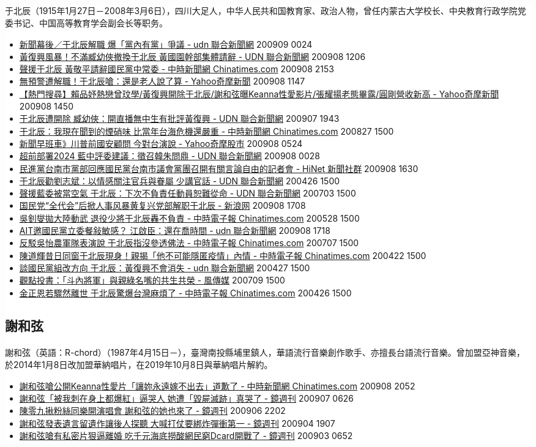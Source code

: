 于北辰（1915年1月27日－2008年3月6日），四川大足人，中华人民共和国教育家、政治人物，曾任内蒙古大学校长、中央教育行政学院党委书记、中国高等教育学会副会长等职务。
- [新聞幕後／于北辰解職 爆「黨內有黨」爭議 - udn 聯合新聞網](https://udn.com/news/story/6656/4845464 "新聞幕後／于北辰解職 爆「黨內有黨」爭議 - udn 聯合新聞網") 200909 0024
- [黃復興風暴！不滿臧幼俠撤換于北辰 黃國園幹部集體請辭 - UDN 聯合新聞網](https://udn.com/news/story/120884/4843103?from=udn-category "黃復興風暴！不滿臧幼俠撤換于北辰 黃國園幹部集體請辭 - UDN 聯合新聞網") 200908 1206
- [聲援于北辰 黃敬平請辭國民黨中常委 - 中時新聞網 Chinatimes.com](https://www.chinatimes.com/realtimenews/20200908005878-260407 "聲援于北辰 黃敬平請辭國民黨中常委 - 中時新聞網 Chinatimes.com") 200908 2153
- [無預警遭解職！于北辰嗆：還是老人說了算 - Yahoo奇摩新聞](https://tw.news.yahoo.com/%E7%84%A1%E9%A0%90%E8%AD%A6%E9%81%AD%E8%A7%A3%E8%81%B7-%E4%BA%8E%E5%8C%97%E8%BE%B0%E5%97%86-%E9%82%84%E6%98%AF%E8%80%81%E4%BA%BA%E8%AA%AA%E4%BA%86%E7%AE%97-033950539.html "無預警遭解職！于北辰嗆：還是老人說了算 - Yahoo奇摩新聞") 200908 1147
- [【熱門搜尋】賴品妤熱戀曾玟學/黃復興開除于北辰/謝和弦曝Keanna性愛影片/張耀揚老態畢露/圓剛營收新高 - Yahoo奇摩新聞](https://tw.news.yahoo.com/%E7%86%B1%E9%96%80%E6%90%9C%E5%B0%8B%E8%B3%B4%E5%93%81%E5%A6%A4%E7%86%B1%E6%88%80%E6%9B%BE%E7%8E%9F%E5%AD%B8%E9%BB%83%E5%BE%A9%E8%88%88%E9%96%8B%E9%99%A4%E4%BA%8E%E5%8C%97%E8%BE%B0%E8%AC%9D%E5%92%8C%E5%BC%A6%E6%9B%9D-keanna%E6%80%A7%E6%84%9B%E5%BD%B1%E7%89%87%E5%BC%B5%E8%80%80%E6%8F%9A%E8%80%81%E6%85%8B%E7%95%A2%E9%9C%B2%E5%9C%93%E5%89%9B%E7%87%9F%E6%94%B6%E6%96%B0%E9%AB%98-065043431.html "【熱門搜尋】賴品妤熱戀曾玟學/黃復興開除于北辰/謝和弦曝Keanna性愛影片/張耀揚老態畢露/圓剛營收新高 - Yahoo奇摩新聞") 200908 1450
- [于北辰遭開除 臧幼俠：開直播無中生有批評黃復興 - UDN 聯合新聞網](https://udn.com/news/story/6656/4842073?from=udn-catebreaknews_ch2 "于北辰遭開除 臧幼俠：開直播無中生有批評黃復興 - UDN 聯合新聞網") 200907 1943
- [于北辰：我現在聞到的煙硝味 比當年台海危機還嚴重 - 中時新聞網 Chinatimes.com](https://www.chinatimes.com/realtimenews/20200827006389-260407 "于北辰：我現在聞到的煙硝味 比當年台海危機還嚴重 - 中時新聞網 Chinatimes.com") 200827 1500
- [新聞早班車》川普前國安顧問 今對台演說 - Yahoo奇摩股市](https://tw.stock.yahoo.com/news/%E6%96%B0%E8%81%9E%E6%97%A9%E7%8F%AD%E8%BB%8A-%E9%BB%83%E5%BE%A9%E8%88%88%E6%A1%83%E5%9C%92%E4%B8%BB%E5%A7%94%E4%BA%8E%E5%8C%97%E8%BE%B0%E9%81%AD%E8%A7%A3%E8%81%B7-212440400.html "新聞早班車》川普前國安顧問 今對台演說 - Yahoo奇摩股市") 200908 0524
- [超前部署2024 藍中評委建議：徵召韓朱問鼎 - UDN 聯合新聞網](https://udn.com/news/story/9686/4842905?from=udn-catelistnews_ch2 "超前部署2024 藍中評委建議：徵召韓朱問鼎 - UDN 聯合新聞網") 200908 0028
- [民進黨台南市黨部回應國民黨台南市議會黨團召開有關言論自由的記者會 - HiNet 新聞社群](https://times.hinet.net/news/23040613 "民進黨台南市黨部回應國民黨台南市議會黨團召開有關言論自由的記者會 - HiNet 新聞社群") 200908 1630
- [于北辰勸劉志斌：以情感關注官兵與眷屬 少講官話 - UDN 聯合新聞網](https://udn.com/news/story/121072/4520051 "于北辰勸劉志斌：以情感關注官兵與眷屬 少講官話 - UDN 聯合新聞網") 200426 1500
- [聲援藍委被當空氣 于北辰：下次不負責任動員恕難從命 - UDN 聯合新聞網](https://udn.com/news/story/6656/4676496 "聲援藍委被當空氣 于北辰：下次不負責任動員恕難從命 - UDN 聯合新聞網") 200703 1500
- [国民党“全代会”后掀人事风暴黄复兴党部解职于北辰 - 新浪网](https://news.sina.com.cn/c/2020-09-08/doc-iivhvpwy5583062.shtml "国民党“全代会”后掀人事风暴黄复兴党部解职于北辰 - 新浪网") 200908 1708
- [吳釗燮拋大陸動武 退役少將于北辰轟不負責 - 中時電子報 Chinatimes.com](https://www.chinatimes.com/realtimenews/20200528006121-260407 "吳釗燮拋大陸動武 退役少將于北辰轟不負責 - 中時電子報 Chinatimes.com") 200528 1500
- [AIT邀國民黨立委餐敍敏感？ 江啟臣：還在喬時間 - udn 聯合新聞網](https://udn.com/news/story/6656/4844079 "AIT邀國民黨立委餐敍敏感？ 江啟臣：還在喬時間 - udn 聯合新聞網") 200908 1718
- [反駁吳怡農軍隊表演說 于北辰指沒參透佛法 - 中時電子報 Chinatimes.com](https://www.chinatimes.com/realtimenews/20200707005887-260407 "反駁吳怡農軍隊表演說 于北辰指沒參透佛法 - 中時電子報 Chinatimes.com") 200707 1500
- [陳道輝昔日同窗于北辰現身！親揭「他不可能隱匿疫情」內情 - 中時電子報 Chinatimes.com](https://www.chinatimes.com/realtimenews/20200422004785-260404 "陳道輝昔日同窗于北辰現身！親揭「他不可能隱匿疫情」內情 - 中時電子報 Chinatimes.com") 200422 1500
- [談國民黨組改方向 于北辰：黃復興不會消失 - udn 聯合新聞網](https://udn.com/news/story/6656/4522784 "談國民黨組改方向 于北辰：黃復興不會消失 - udn 聯合新聞網") 200427 1500
- [觀點投書：「斗內將軍」與親綠名嘴的共生共榮 - 風傳媒](https://www.storm.mg/article/2827414 "觀點投書：「斗內將軍」與親綠名嘴的共生共榮 - 風傳媒") 200709 1500
- [金正恩若驟然離世 于北辰驚爆台灣麻煩了 - 中時電子報 Chinatimes.com](https://www.chinatimes.com/realtimenews/20200426003786-260407 "金正恩若驟然離世 于北辰驚爆台灣麻煩了 - 中時電子報 Chinatimes.com") 200426 1500

## 謝和弦

謝和弦（英語：R-chord）（1987年4月15日－），臺灣南投縣埔里鎮人，華語流行音樂創作歌手、亦擅長台語流行音樂。曾加盟亞神音樂，於2014年1月8日改加盟華納唱片，在2019年10月8日與華納唱片解約。
- [謝和弦嗆公開Keanna性愛片「讓妳永遠嫁不出去」道歉了 - 中時新聞網 Chinatimes.com](https://www.chinatimes.com/realtimenews/20200908005697-260404 "謝和弦嗆公開Keanna性愛片「讓妳永遠嫁不出去」道歉了 - 中時新聞網 Chinatimes.com") 200908 2052
- [謝和弦「被我刺在身上都爆紅」逼哭人 她遭「毀屍滅跡」真哭了 - 鏡週刊](https://www.mirrormedia.mg/story/20200906ent006/ "謝和弦「被我刺在身上都爆紅」逼哭人 她遭「毀屍滅跡」真哭了 - 鏡週刊") 200907 0626
- [陳零九揪粉絲同樂開演唱會 謝和弦的她也來了 - 鏡週刊](https://www.mirrormedia.mg/story/20200906ent001/ "陳零九揪粉絲同樂開演唱會 謝和弦的她也來了 - 鏡週刊") 200906 2202
- [謝和弦發表遺言留遺作讓後人探聽 大喊打仗要綁炸彈衝第一 - 鏡週刊](https://www.mirrormedia.mg/story/20200904ent021/ "謝和弦發表遺言留遺作讓後人探聽 大喊打仗要綁炸彈衝第一 - 鏡週刊") 200904 1907
- [謝和弦嗆有私密片狠逼離婚 吃千元海底撈酸網民窮Dcard開戰了 - 鏡週刊](https://www.mirrormedia.mg/story/20200902ent012/ "謝和弦嗆有私密片狠逼離婚 吃千元海底撈酸網民窮Dcard開戰了 - 鏡週刊") 200903 0652